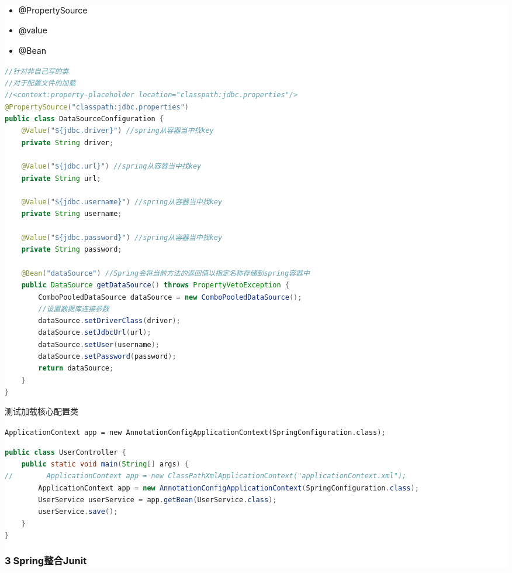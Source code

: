 - @PropertySource

- @value  

- @Bean  

```java
//针对非自己写的类
//对于配置文件的加载
//<context:property-placeholder location="classpath:jdbc.properties"/>
@PropertySource("classpath:jdbc.properties")
public class DataSourceConfiguration {
    @Value("${jdbc.driver}") //spring从容器当中找key
    private String driver;

    @Value("${jdbc.url}") //spring从容器当中找key
    private String url;

    @Value("${jdbc.username}") //spring从容器当中找key
    private String username;

    @Value("${jdbc.password}") //spring从容器当中找key
    private String password;

    @Bean("dataSource") //Spring会将当前方法的返回值以指定名称存储到spring容器中
    public DataSource getDataSource() throws PropertyVetoException {
        ComboPooledDataSource dataSource = new ComboPooledDataSource();
        //设置数据库连接参数
        dataSource.setDriverClass(driver);
        dataSource.setJdbcUrl(url);
        dataSource.setUser(username);
        dataSource.setPassword(password);
        return dataSource;
    }
}
```

测试加载核心配置类

`ApplicationContext app = new AnnotationConfigApplicationContext(SpringConfiguration.class);`

```java
public class UserController {
    public static void main(String[] args) {
//        ApplicationContext app = new ClassPathXmlApplicationContext("applicationContext.xml");
        ApplicationContext app = new AnnotationConfigApplicationContext(SpringConfiguration.class);
        UserService userService = app.getBean(UserService.class);
        userService.save();
    }
}
```



### 3 Spring整合Junit  
